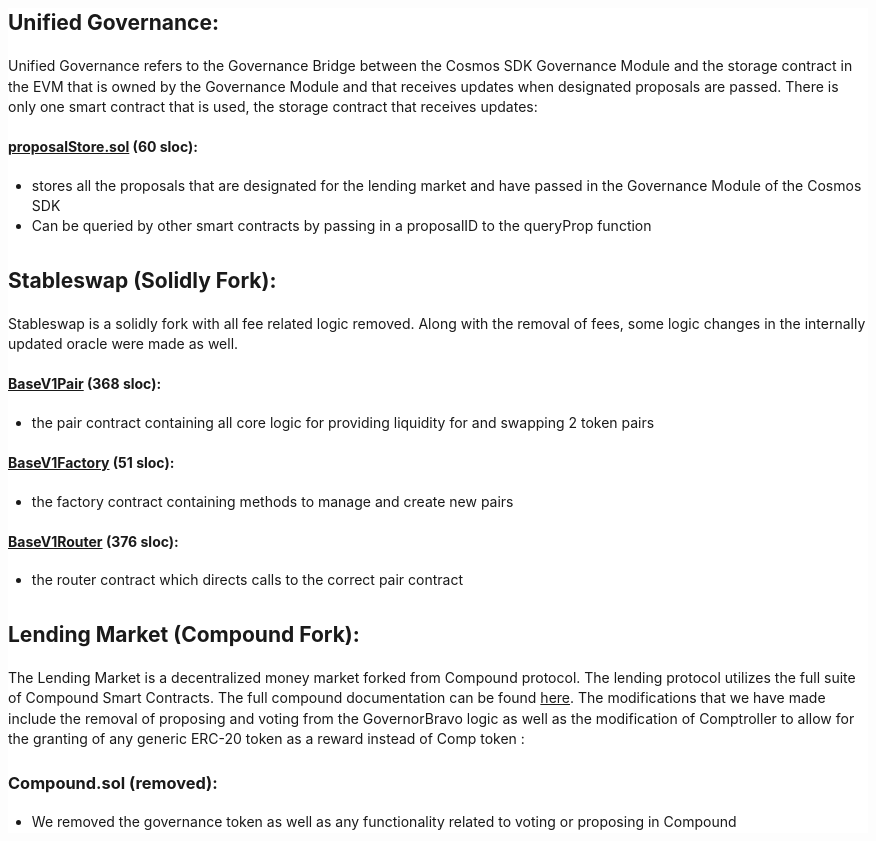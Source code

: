 ## Unified Governance:

Unified Governance refers to the Governance Bridge between the Cosmos SDK Governance Module and the storage contract in the EVM that is owned by the Governance Module and that receives updates when designated proposals are passed. There is only one smart contract that is used, the storage contract that receives updates: 

#### [proposalStore.sol](https://github.com/Plex-Engineer/manifest-v2/blob/main/contracts/Proposal-Store.sol#:~:text=contract%20ProposalStore%20%7B) (60 sloc):

- stores all the proposals that are designated for the lending market and have passed in the Governance Module of the Cosmos SDK
- Can be queried by other smart contracts by passing in a proposalID to the queryProp function

## Stableswap (Solidly Fork):

Stableswap is a solidly fork with all fee related logic removed. Along with the removal of fees, some logic changes in the internally updated oracle were made as well. 

#### [BaseV1Pair](https://github.com/Plex-Engineer/lending-market-v2/blob/main/contracts/Stableswap/BaseV1-core.sol#:~:text=contract%20BaseV1Pair%20%7B) (368 sloc):

- the pair contract containing all core logic for providing liquidity for and swapping 2 token pairs

#### [BaseV1Factory](https://github.com/Plex-Engineer/lending-market-v2/blob/main/contracts/Stableswap/BaseV1-core.sol#:~:text=contract%20BaseV1Factory%20%7B) (51 sloc): 

- the factory contract containing methods to manage and create new pairs

#### [BaseV1Router](https://github.com/Plex-Engineer/lending-market-v2/blob/main/contracts/Stableswap/BaseV1-periphery.sol#:~:text=contract%20BaseV1Router01%20is%20PriceOracle%20%7B) (376 sloc):

- the router contract which directs calls to the correct pair contract

## Lending Market (Compound Fork):

The Lending Market is a decentralized money market forked from Compound protocol. The lending protocol utilizes the full suite of Compound Smart Contracts. The full compound documentation can be found [here](https://github.com/compound-finance/compound-protocol). The modifications that we have made include the removal of proposing and voting from the GovernorBravo logic as well as the modification of Comptroller to allow for the granting of any generic ERC-20 token as a reward instead of Comp token : 

### Compound.sol (removed):

- We removed the governance token as well as any functionality related to voting or proposing in Compound
